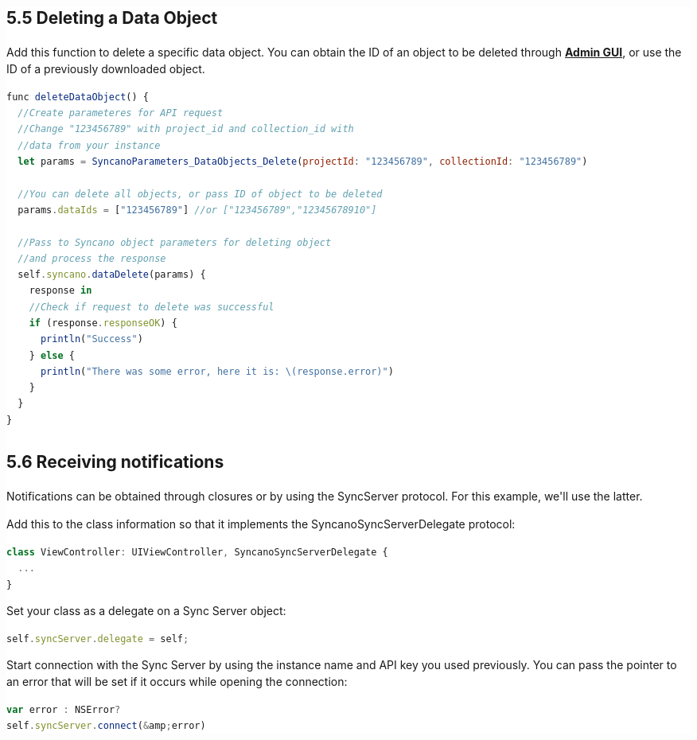 <h2>5.5 Deleting a Data Object</h2>

<p>Add this function to delete a specific data object. You can obtain the ID of an object to be deleted through <a href="https://login.syncano.com/"><strong>Admin GUI</strong></a>, or use the ID of a previously downloaded object.</p>

```javascript
func deleteDataObject() {
  //Create parameteres for API request
  //Change "123456789" with project_id and collection_id with
  //data from your instance
  let params = SyncanoParameters_DataObjects_Delete(projectId: "123456789", collectionId: "123456789")

  //You can delete all objects, or pass ID of object to be deleted
  params.dataIds = ["123456789"] //or ["123456789","12345678910"]

  //Pass to Syncano object parameters for deleting object
  //and process the response
  self.syncano.dataDelete(params) {
    response in
    //Check if request to delete was successful
    if (response.responseOK) {
      println("Success")
    } else {
      println("There was some error, here it is: \(response.error)")
    }
  }
}
```

<h2>5.6 Receiving notifications</h2>

<p>Notifications can be obtained through closures or by using the SyncServer protocol. For this example, we'll use the latter.</p>

<p>Add this to the class information so that it implements the SyncanoSyncServerDelegate protocol:</p>

```javascript
class ViewController: UIViewController, SyncanoSyncServerDelegate {
  ...
}
```

<p>Set your class as a delegate on a Sync Server object:</p>

```javascript
self.syncServer.delegate = self;
```

<p>Start connection with the Sync Server by using the instance name and API key you used previously. You can pass the pointer to an error that will be set if it occurs while opening the connection:</p>

```javascript
var error : NSError?
self.syncServer.connect(&amp;error)
```

